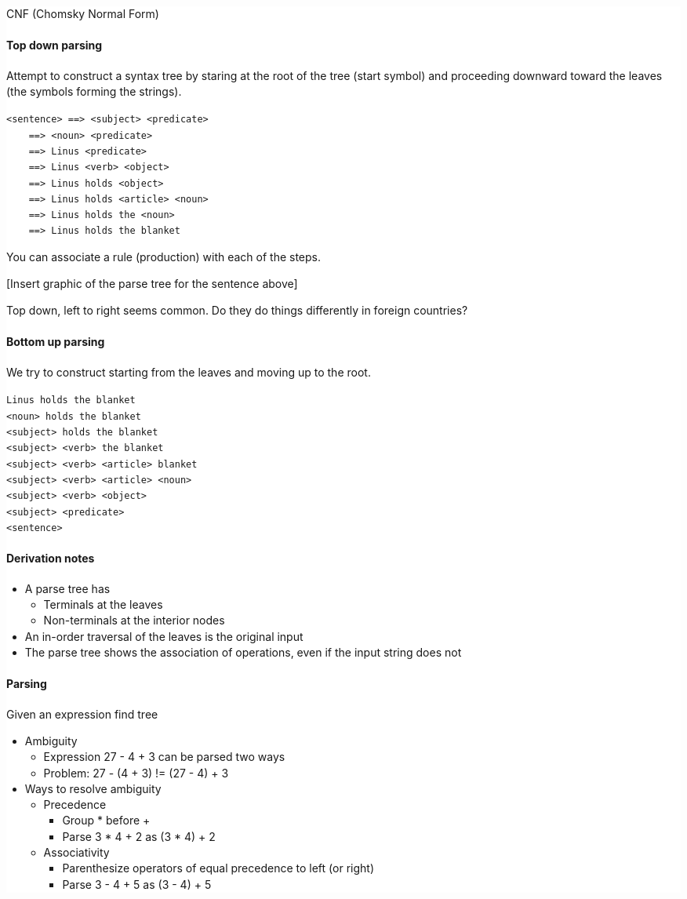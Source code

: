 CNF (Chomsky Normal Form)

#### Top down parsing ####

Attempt to construct a syntax tree by staring at the root of the tree (start symbol) and proceeding downward toward the leaves (the symbols forming the strings).

	<sentence> ==> <subject> <predicate>
		==> <noun> <predicate>
		==> Linus <predicate>
		==> Linus <verb> <object>
		==> Linus holds <object>
		==> Linus holds <article> <noun>
		==> Linus holds the <noun>
		==> Linus holds the blanket

You can associate a rule (production) with each of the steps.

[Insert graphic of the parse tree for the sentence above]

Top down, left to right seems common. Do they do things differently in foreign countries?

#### Bottom up parsing ####

We try to construct starting from the leaves and moving up to the root.

	Linus holds the blanket
	<noun> holds the blanket
	<subject> holds the blanket
	<subject> <verb> the blanket
	<subject> <verb> <article> blanket
	<subject> <verb> <article> <noun>
	<subject> <verb> <object>
	<subject> <predicate>
	<sentence>

#### Derivation notes ####

* A parse tree has
	* Terminals at the leaves
	* Non-terminals at the interior nodes
* An in-order traversal of the leaves is the original input
* The parse tree shows the association of operations, even if the input string does not

#### Parsing ####

Given an expression find tree

* Ambiguity
	* Expression 27 - 4 + 3 can be parsed two ways
	* Problem: 27 - (4 + 3) != (27 - 4) + 3
* Ways to resolve ambiguity
	* Precedence
		* Group * before +
		* Parse 3 * 4 + 2 as (3 * 4) + 2
	* Associativity
		* Parenthesize operators of equal precedence to left (or right)
		* Parse 3 - 4 + 5 as (3 - 4) + 5


[Mickael Remond]: http://www.erlang-projects.org/ "The Erlang Projects non-profit association"
[part 2]: /2005/01/cs310-part-2 "Frank Mitchell (Can't Count Sheep): Computer Science 310 notes, part 2"